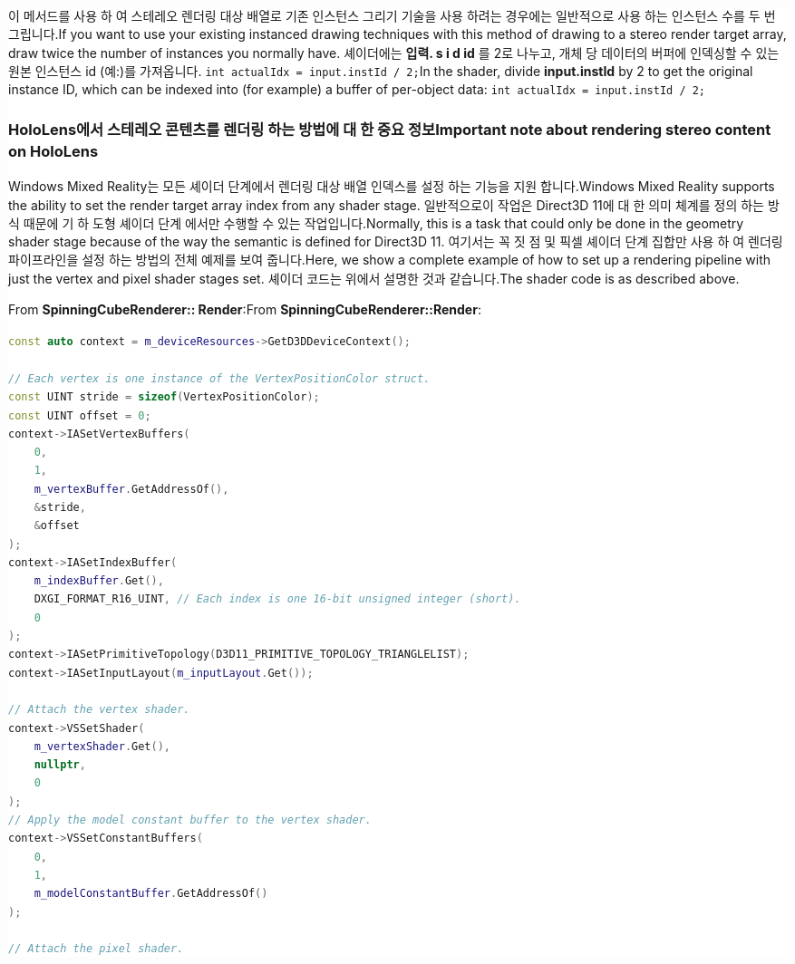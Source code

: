 <span data-ttu-id="c2c9d-226">이 메서드를 사용 하 여 스테레오 렌더링 대상 배열로 기존 인스턴스 그리기 기술을 사용 하려는 경우에는 일반적으로 사용 하는 인스턴스 수를 두 번 그립니다.</span><span class="sxs-lookup"><span data-stu-id="c2c9d-226">If you want to use your existing instanced drawing techniques with this method of drawing to a stereo render target array, draw twice the number of instances you normally have.</span></span> <span data-ttu-id="c2c9d-227">셰이더에는 **입력. s i d id** 를 2로 나누고, 개체 당 데이터의 버퍼에 인덱싱할 수 있는 원본 인스턴스 id (예:)를 가져옵니다. `int actualIdx = input.instId / 2;`</span><span class="sxs-lookup"><span data-stu-id="c2c9d-227">In the shader, divide **input.instId** by 2 to get the original instance ID, which can be indexed into (for example) a buffer of per-object data: `int actualIdx = input.instId / 2;`</span></span>

### <a name="important-note-about-rendering-stereo-content-on-hololens"></a><span data-ttu-id="c2c9d-228">HoloLens에서 스테레오 콘텐츠를 렌더링 하는 방법에 대 한 중요 정보</span><span class="sxs-lookup"><span data-stu-id="c2c9d-228">Important note about rendering stereo content on HoloLens</span></span>

<span data-ttu-id="c2c9d-229">Windows Mixed Reality는 모든 셰이더 단계에서 렌더링 대상 배열 인덱스를 설정 하는 기능을 지원 합니다.</span><span class="sxs-lookup"><span data-stu-id="c2c9d-229">Windows Mixed Reality supports the ability to set the render target array index from any shader stage.</span></span> <span data-ttu-id="c2c9d-230">일반적으로이 작업은 Direct3D 11에 대 한 의미 체계를 정의 하는 방식 때문에 기 하 도형 셰이더 단계 에서만 수행할 수 있는 작업입니다.</span><span class="sxs-lookup"><span data-stu-id="c2c9d-230">Normally, this is a task that could only be done in the geometry shader stage because of the way the semantic is defined for Direct3D 11.</span></span> <span data-ttu-id="c2c9d-231">여기서는 꼭 짓 점 및 픽셀 셰이더 단계 집합만 사용 하 여 렌더링 파이프라인을 설정 하는 방법의 전체 예제를 보여 줍니다.</span><span class="sxs-lookup"><span data-stu-id="c2c9d-231">Here, we show a complete example of how to set up a rendering pipeline with just the vertex and pixel shader stages set.</span></span> <span data-ttu-id="c2c9d-232">셰이더 코드는 위에서 설명한 것과 같습니다.</span><span class="sxs-lookup"><span data-stu-id="c2c9d-232">The shader code is as described above.</span></span>

<span data-ttu-id="c2c9d-233">From **SpinningCubeRenderer:: Render**:</span><span class="sxs-lookup"><span data-stu-id="c2c9d-233">From **SpinningCubeRenderer::Render**:</span></span>

```cpp
const auto context = m_deviceResources->GetD3DDeviceContext();

// Each vertex is one instance of the VertexPositionColor struct.
const UINT stride = sizeof(VertexPositionColor);
const UINT offset = 0;
context->IASetVertexBuffers(
    0,
    1,
    m_vertexBuffer.GetAddressOf(),
    &stride,
    &offset
);
context->IASetIndexBuffer(
    m_indexBuffer.Get(),
    DXGI_FORMAT_R16_UINT, // Each index is one 16-bit unsigned integer (short).
    0
);
context->IASetPrimitiveTopology(D3D11_PRIMITIVE_TOPOLOGY_TRIANGLELIST);
context->IASetInputLayout(m_inputLayout.Get());

// Attach the vertex shader.
context->VSSetShader(
    m_vertexShader.Get(),
    nullptr,
    0
);
// Apply the model constant buffer to the vertex shader.
context->VSSetConstantBuffers(
    0,
    1,
    m_modelConstantBuffer.GetAddressOf()
);

// Attach the pixel shader.
```